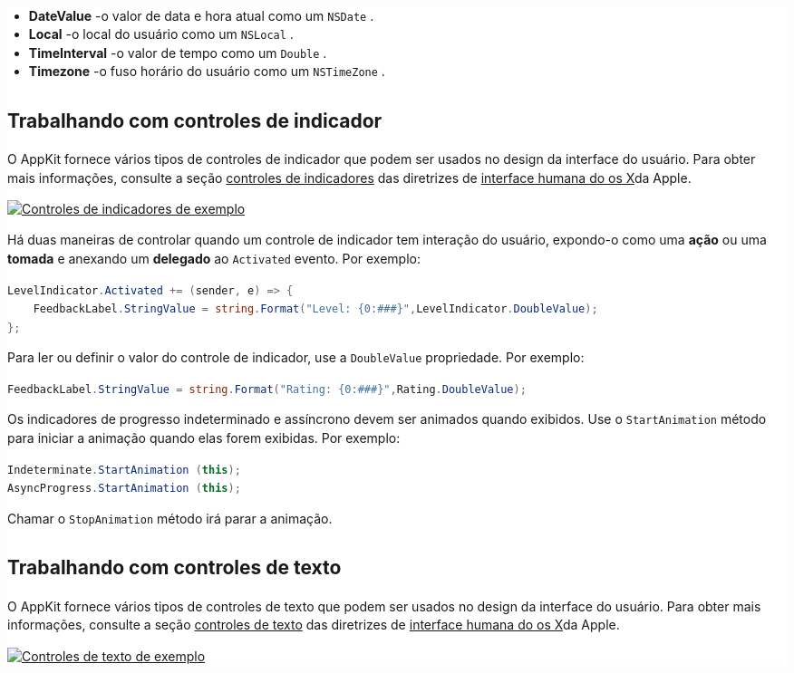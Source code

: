 - **DateValue** -o valor de data e hora atual como um `NSDate` .
- **Local** -o local do usuário como um `NSLocal` .
- **TimeInterval** -o valor de tempo como um `Double` .
- **Timezone** -o fuso horário do usuário como um `NSTimeZone` .

<a name="Working_with_Indicator_Controls"></a>

## <a name="working-with-indicator-controls"></a>Trabalhando com controles de indicador

O AppKit fornece vários tipos de controles de indicador que podem ser usados no design da interface do usuário. Para obter mais informações, consulte a seção [controles de indicadores](https://developer.apple.com/library/mac/documentation/UserExperience/Conceptual/OSXHIGuidelines/ControlsIndicators.html#//apple_ref/doc/uid/20000957-CH50-SW1) das diretrizes de [interface humana do os X](https://developer.apple.com/library/mac/documentation/UserExperience/Conceptual/OSXHIGuidelines/)da Apple. 

[![Controles de indicadores de exemplo](standard-controls-images/level01.png)](standard-controls-images/level01.png#lightbox)

Há duas maneiras de controlar quando um controle de indicador tem interação do usuário, expondo-o como uma **ação** ou uma **tomada** e anexando um **delegado** ao `Activated` evento. Por exemplo:

```csharp
LevelIndicator.Activated += (sender, e) => {
    FeedbackLabel.StringValue = string.Format("Level: {0:###}",LevelIndicator.DoubleValue);
};
```

Para ler ou definir o valor do controle de indicador, use a `DoubleValue` propriedade. Por exemplo:

```csharp
FeedbackLabel.StringValue = string.Format("Rating: {0:###}",Rating.DoubleValue);
```

Os indicadores de progresso indeterminado e assíncrono devem ser animados quando exibidos. Use o `StartAnimation` método para iniciar a animação quando elas forem exibidas. Por exemplo:

```csharp
Indeterminate.StartAnimation (this);
AsyncProgress.StartAnimation (this);
```

Chamar o `StopAnimation` método irá parar a animação.

<a name="Working_with_Text_Controls"></a>

## <a name="working-with-text-controls"></a>Trabalhando com controles de texto

O AppKit fornece vários tipos de controles de texto que podem ser usados no design da interface do usuário. Para obter mais informações, consulte a seção [controles de texto](https://developer.apple.com/library/mac/documentation/UserExperience/Conceptual/OSXHIGuidelines/ControlsText.html#//apple_ref/doc/uid/20000957-CH51-SW1) das diretrizes de [interface humana do os X](https://developer.apple.com/library/mac/documentation/UserExperience/Conceptual/OSXHIGuidelines/)da Apple. 

[![Controles de texto de exemplo](standard-controls-images/text01.png)](standard-controls-images/text01.png#lightbox)
